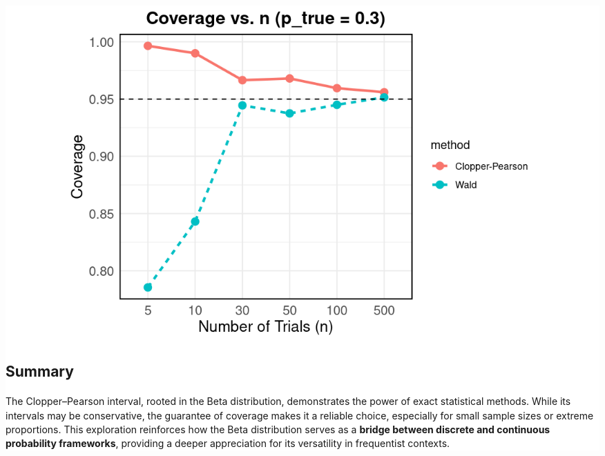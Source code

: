 <img src="assets/img/2025-01-14-beta-distribution-part1/Coverage_n_Clopper_vs_Wald.png" alt="Coverage vs. n" style="display: block; margin: 0 auto; width: 80%; height: auto;">

## Summary

The Clopper–Pearson interval, rooted in the Beta distribution, demonstrates the power of exact statistical methods. While its intervals may be conservative, the guarantee of coverage makes it a reliable choice, especially for small sample sizes or extreme proportions. This exploration reinforces how the Beta distribution serves as a **bridge between discrete and continuous probability frameworks**, providing a deeper appreciation for its versatility in frequentist contexts.
